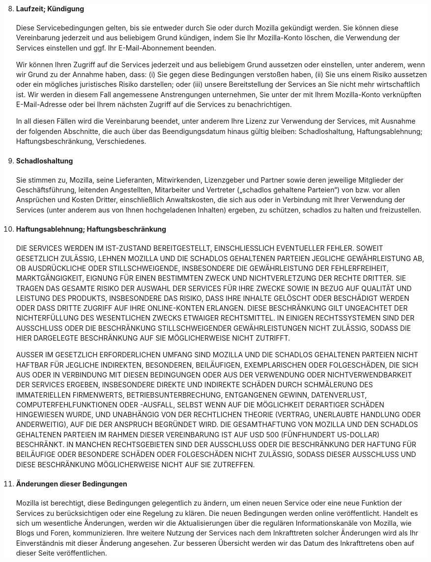 8. #### Laufzeit; Kündigung

    Diese Servicebedingungen gelten, bis sie entweder durch Sie oder durch Mozilla gekündigt werden. Sie können diese Vereinbarung jederzeit und aus beliebigem Grund kündigen, indem Sie Ihr Mozilla-Konto löschen, die Verwendung der Services einstellen und ggf. Ihr E-Mail-Abonnement beenden. 

    Wir können Ihren Zugriff auf die Services jederzeit und aus beliebigem Grund aussetzen oder einstellen, unter anderem, wenn wir Grund zu der Annahme haben, dass: (i) Sie gegen diese Bedingungen verstoßen haben, (ii) Sie uns einem Risiko aussetzen oder ein mögliches juristisches Risiko darstellen; oder (iii) unsere Bereitstellung der Services an Sie nicht mehr wirtschaftlich ist. Wir werden in diesem Fall angemessene Anstrengungen unternehmen, Sie unter der mit Ihrem Mozilla-Konto verknüpften E-Mail-Adresse oder bei Ihrem nächsten Zugriff auf die Services zu benachrichtigen.

    In all diesen Fällen wird die Vereinbarung beendet, unter anderem Ihre Lizenz zur Verwendung der Services, mit Ausnahme der folgenden Abschnitte, die auch über das Beendigungsdatum hinaus gültig bleiben: Schadloshaltung, Haftungsablehnung; Haftungsbeschränkung, Verschiedenes.

9. #### Schadloshaltung

    Sie stimmen zu, Mozilla, seine Lieferanten, Mitwirkenden, Lizenzgeber und Partner sowie deren jeweilige Mitglieder der Geschäftsführung, leitenden Angestellten, Mitarbeiter und Vertreter („schadlos gehaltene Parteien“) von bzw. vor allen Ansprüchen und Kosten Dritter, einschließlich Anwaltskosten, die sich aus oder in Verbindung mit Ihrer Verwendung der Services (unter anderem aus von Ihnen hochgeladenen Inhalten) ergeben, zu schützen, schadlos zu halten und freizustellen.

10. #### Haftungsablehnung; Haftungsbeschränkung

    DIE SERVICES WERDEN IM IST-ZUSTAND BEREITGESTELLT, EINSCHLIESSLICH EVENTUELLER FEHLER. SOWEIT GESETZLICH ZULÄSSIG, LEHNEN MOZILLA UND DIE SCHADLOS GEHALTENEN PARTEIEN JEGLICHE GEWÄHRLEISTUNG AB, OB AUSDRÜCKLICHE ODER STILLSCHWEIGENDE, INSBESONDERE DIE GEWÄHRLEISTUNG DER FEHLERFREIHEIT, MARKTGÄNGIGKEIT, EIGNUNG FÜR EINEN BESTIMMTEN ZWECK UND NICHTVERLETZUNG DER RECHTE DRITTER. SIE TRAGEN DAS GESAMTE RISIKO DER AUSWAHL DER SERVICES FÜR IHRE ZWECKE SOWIE IN BEZUG AUF QUALITÄT UND LEISTUNG DES PRODUKTS, INSBESONDERE DAS RISIKO, DASS IHRE INHALTE GELÖSCHT ODER BESCHÄDIGT WERDEN ODER DASS DRITTE ZUGRIFF AUF IHRE ONLINE-KONTEN ERLANGEN. DIESE BESCHRÄNKUNG GILT UNGEACHTET DER NICHTERFÜLLUNG DES WESENTLICHEN ZWECKS ETWAIGER RECHTSMITTEL. IN EINIGEN RECHTSSYSTEMEN SIND DER AUSSCHLUSS ODER DIE BESCHRÄNKUNG STILLSCHWEIGENDER GEWÄHRLEISTUNGEN NICHT ZULÄSSIG, SODASS DIE HIER DARGELEGTE BESCHRÄNKUNG AUF SIE MÖGLICHERWEISE NICHT ZUTRIFFT.

    AUSSER IM GESETZLICH ERFORDERLICHEN UMFANG SIND MOZILLA UND DIE SCHADLOS GEHALTENEN PARTEIEN NICHT HAFTBAR FÜR JEGLICHE INDIREKTEN, BESONDEREN, BEILÄUFIGEN, EXEMPLARISCHEN ODER FOLGESCHÄDEN, DIE SICH AUS ODER IN VERBINDUNG MIT DIESEN BEDINGUNGEN ODER AUS DER VERWENDUNG ODER NICHTVERWENDBARKEIT DER SERVICES ERGEBEN, INSBESONDERE DIREKTE UND INDIREKTE SCHÄDEN DURCH SCHMÄLERUNG DES IMMATERIELLEN FIRMENWERTS, BETRIEBSUNTERBRECHUNG, ENTGANGENEN GEWINN, DATENVERLUST, COMPUTERFEHLFUNKTIONEN ODER -AUSFALL, SELBST WENN AUF DIE MÖGLICHKEIT DERARTIGER SCHÄDEN HINGEWIESEN WURDE, UND UNABHÄNGIG VON DER RECHTLICHEN THEORIE (VERTRAG, UNERLAUBTE HANDLUNG ODER ANDERWEITIG), AUF DIE DER ANSPRUCH BEGRÜNDET WIRD. DIE GESAMTHAFTUNG VON MOZILLA UND DEN SCHADLOS GEHALTENEN PARTEIEN IM RAHMEN DIESER VEREINBARUNG IST AUF USD 500 (FÜNFHUNDERT US-DOLLAR) BESCHRÄNKT. IN MANCHEN RECHTSGEBIETEN SIND DER AUSSCHLUSS ODER DIE BESCHRÄNKUNG DER HAFTUNG FÜR BEILÄUFIGE ODER BESONDERE SCHÄDEN ODER FOLGESCHÄDEN NICHT ZULÄSSIG, SODASS DIESER AUSSCHLUSS UND DIESE BESCHRÄNKUNG MÖGLICHERWEISE NICHT AUF SIE ZUTREFFEN.

11. #### Änderungen dieser Bedingungen

    Mozilla ist berechtigt, diese Bedingungen gelegentlich zu ändern, um einen neuen Service oder eine neue Funktion der Services zu berücksichtigen oder eine Regelung zu klären. Die neuen Bedingungen werden online veröffentlicht. Handelt es sich um wesentliche Änderungen, werden wir die Aktualisierungen über die regulären Informationskanäle von Mozilla, wie Blogs und Foren, kommunizieren. Ihre weitere Nutzung der Services nach dem Inkrafttreten solcher Änderungen wird als Ihr Einverständnis mit dieser Änderung angesehen. Zur besseren Übersicht werden wir das Datum des Inkrafttretens oben auf dieser Seite veröffentlichen.
